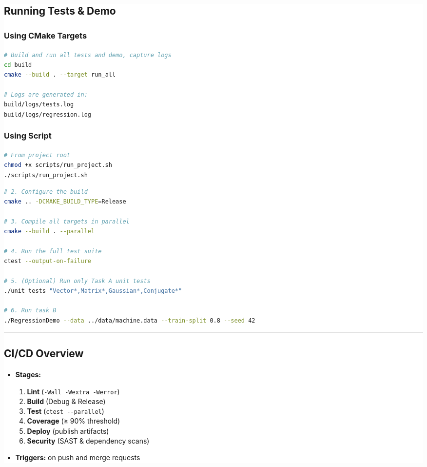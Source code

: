 
## Running Tests & Demo

### Using CMake Targets

```bash
# Build and run all tests and demo, capture logs
cd build
cmake --build . --target run_all

# Logs are generated in:
build/logs/tests.log
build/logs/regression.log
```

### Using Script

```bash
# From project root
chmod +x scripts/run_project.sh
./scripts/run_project.sh
```
```bash
# 2. Configure the build
cmake .. -DCMAKE_BUILD_TYPE=Release

# 3. Compile all targets in parallel
cmake --build . --parallel

# 4. Run the full test suite
ctest --output-on-failure

# 5. (Optional) Run only Task A unit tests
./unit_tests "Vector*,Matrix*,Gaussian*,Conjugate*"

# 6. Run task B
./RegressionDemo --data ../data/machine.data --train-split 0.8 --seed 42
```
---

## CI/CD Overview

* **Stages:**

  1. **Lint** (`-Wall -Wextra -Werror`)
  2. **Build** (Debug & Release)
  3. **Test** (`ctest --parallel`)
  4. **Coverage** (≥ 90% threshold)
  5. **Deploy** (publish artifacts)
  6. **Security** (SAST & dependency scans)

* **Triggers:** on push and merge requests

